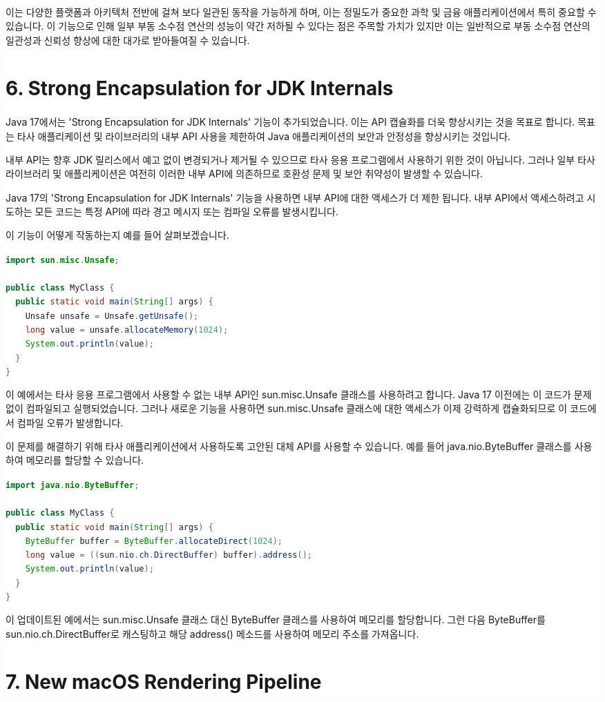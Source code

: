 이는 다양한 플랫폼과 아키텍처 전반에 걸쳐 보다 일관된 동작을 가능하게 하며, 이는 정밀도가 중요한 과학 및 금융 애플리케이션에서 특히 중요할 수 있습니다.
이 기능으로 인해 일부 부동 소수점 연산의 성능이 약간 저하될 수 있다는 점은 주목할 가치가 있지만 이는 일반적으로 부동 소수점 연산의 일관성과 신뢰성 향상에 대한 대가로 받아들여질 수 있습니다.

# 6. Strong Encapsulation for JDK Internals

Java 17에서는 'Strong Encapsulation for JDK Internals' 기능이 추가되었습니다.
이는 API 캡슐화를 더욱 향상시키는 것을 목표로 합니다.
목표는 타사 애플리케이션 및 라이브러리의 내부 API 사용을 제한하여 Java 애플리케이션의 보안과 안정성을 향상시키는 것입니다.

내부 API는 향후 JDK 릴리스에서 예고 없이 변경되거나 제거될 수 있으므로 타사 응용 프로그램에서 사용하기 위한 것이 아닙니다.
그러나 일부 타사 라이브러리 및 애플리케이션은 여전히 이러한 내부 API에 의존하므로 호환성 문제 및 보안 취약성이 발생할 수 있습니다.

Java 17의 'Strong Encapsulation for JDK Internals' 기능을 사용하면 내부 API에 대한 액세스가 더 제한 됩니다.
내부 API에서 액세스하려고 시도하는 모든 코드는 특정 API에 따라 경고 메시지 또는 컴파일 오류를 발생시킵니다.

이 기능이 어떻게 작동하는지 예를 들어 살펴보겠습니다.

```java
import sun.misc.Unsafe;

public class MyClass {
  public static void main(String[] args) {
    Unsafe unsafe = Unsafe.getUnsafe();
    long value = unsafe.allocateMemory(1024);
    System.out.println(value);
  }
}
```

이 예에서는 타사 응용 프로그램에서 사용할 수 없는 내부 API인 sun.misc.Unsafe 클래스를 사용하려고 합니다.
Java 17 이전에는 이 코드가 문제 없이 컴파일되고 실행되었습니다.
그러나 새로운 기능을 사용하면 sun.misc.Unsafe 클래스에 대한 액세스가 이제 강력하게 캡슐화되므로 이 코드에서 컴파일 오류가 발생합니다.

이 문제를 해결하기 위해 타사 애플리케이션에서 사용하도록 고안된 대체 API를 사용할 수 있습니다.
예를 들어 java.nio.ByteBuffer 클래스를 사용하여 메모리를 할당할 수 있습니다.

```java
import java.nio.ByteBuffer;

public class MyClass {
  public static void main(String[] args) {
    ByteBuffer buffer = ByteBuffer.allocateDirect(1024);
    long value = ((sun.nio.ch.DirectBuffer) buffer).address();
    System.out.println(value);
  }
}
```

이 업데이트된 예에서는 sun.misc.Unsafe 클래스 대신 ByteBuffer 클래스를 사용하여 메모리를 할당합니다.
그런 다음 ByteBuffer를 sun.nio.ch.DirectBuffer로 캐스팅하고 해당 address() 메소드를 사용하여 메모리 주소를 가져옵니다.

# 7. New macOS Rendering Pipeline
